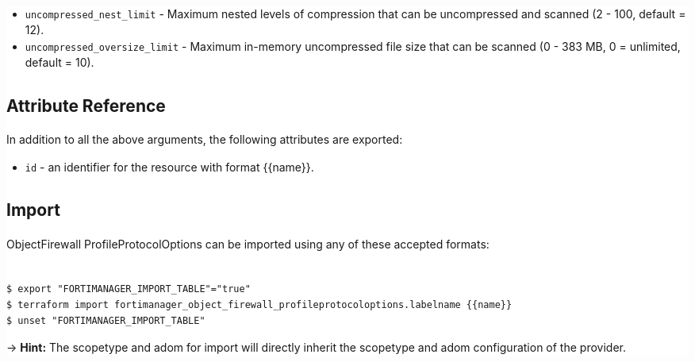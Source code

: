 * `uncompressed_nest_limit` - Maximum nested levels of compression that can be uncompressed and scanned (2 - 100, default = 12).
* `uncompressed_oversize_limit` - Maximum in-memory uncompressed file size that can be scanned (0 - 383 MB, 0 = unlimited, default = 10).


## Attribute Reference

In addition to all the above arguments, the following attributes are exported:
* `id` - an identifier for the resource with format {{name}}.

## Import

ObjectFirewall ProfileProtocolOptions can be imported using any of these accepted formats:
```

$ export "FORTIMANAGER_IMPORT_TABLE"="true"
$ terraform import fortimanager_object_firewall_profileprotocoloptions.labelname {{name}}
$ unset "FORTIMANAGER_IMPORT_TABLE"
```
-> **Hint:** The scopetype and adom for import will directly inherit the scopetype and adom configuration of the provider.
